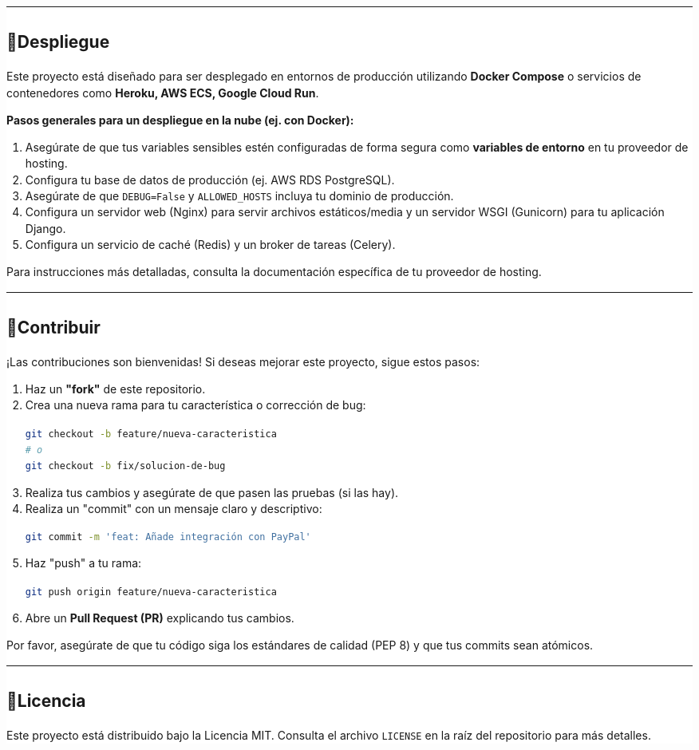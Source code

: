 -----

## 🚀Despliegue

Este proyecto está diseñado para ser desplegado en entornos de producción utilizando **Docker Compose** o servicios de contenedores como **Heroku, AWS ECS, Google Cloud Run**.

**Pasos generales para un despliegue en la nube (ej. con Docker):**

1.  Asegúrate de que tus variables sensibles estén configuradas de forma segura como **variables de entorno** en tu proveedor de hosting.
2.  Configura tu base de datos de producción (ej. AWS RDS PostgreSQL).
3.  Asegúrate de que `DEBUG=False` y `ALLOWED_HOSTS` incluya tu dominio de producción.
4.  Configura un servidor web (Nginx) para servir archivos estáticos/media y un servidor WSGI (Gunicorn) para tu aplicación Django.
5.  Configura un servicio de caché (Redis) y un broker de tareas (Celery).

Para instrucciones más detalladas, consulta la documentación específica de tu proveedor de hosting.

-----

## 🤝Contribuir

¡Las contribuciones son bienvenidas\! Si deseas mejorar este proyecto, sigue estos pasos:

1.  Haz un **"fork"** de este repositorio.
2.  Crea una nueva rama para tu característica o corrección de bug:
    ```bash
    git checkout -b feature/nueva-caracteristica
    # o
    git checkout -b fix/solucion-de-bug
    ```
3.  Realiza tus cambios y asegúrate de que pasen las pruebas (si las hay).
4.  Realiza un "commit" con un mensaje claro y descriptivo:
    ```bash
    git commit -m 'feat: Añade integración con PayPal'
    ```
5.  Haz "push" a tu rama:
    ```bash
    git push origin feature/nueva-caracteristica
    ```
6.  Abre un **Pull Request (PR)** explicando tus cambios.

Por favor, asegúrate de que tu código siga los estándares de calidad (PEP 8) y que tus commits sean atómicos.

-----

## 📄Licencia

Este proyecto está distribuido bajo la Licencia MIT. Consulta el archivo `LICENSE` en la raíz del repositorio para más detalles.
